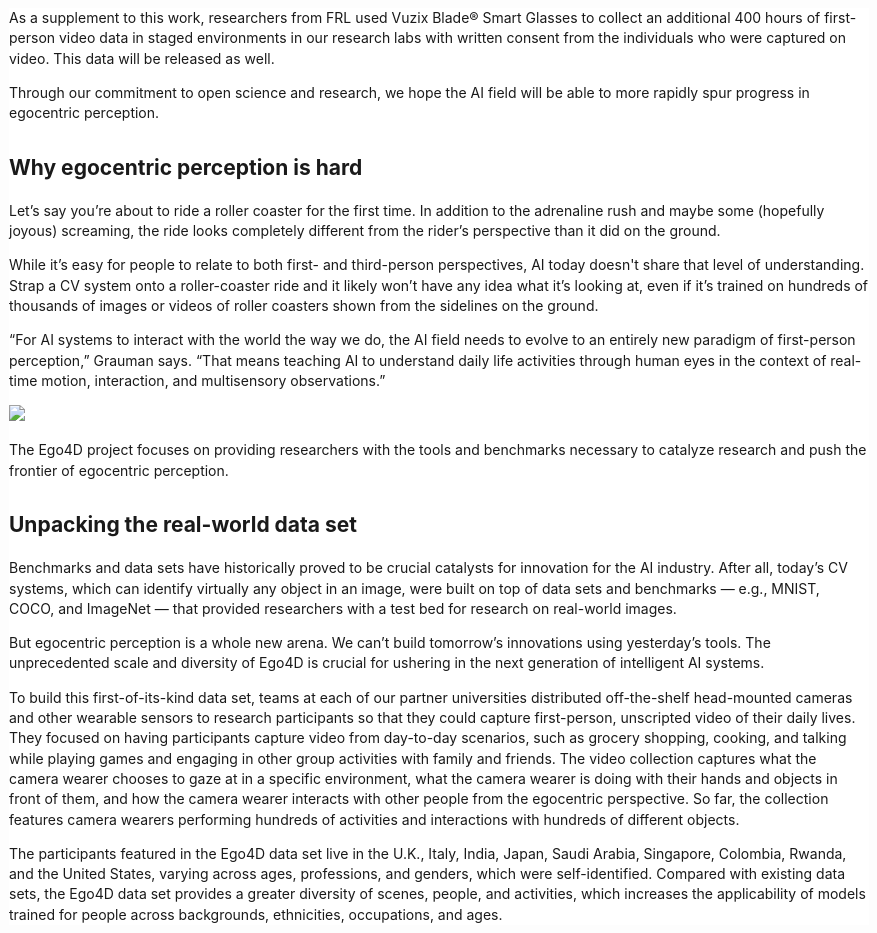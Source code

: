 As a supplement to this work, researchers from FRL used Vuzix Blade® Smart Glasses to collect an additional 400 hours of first-person video data in staged environments in our research labs with written consent from the individuals who were captured on video. This data will be released as well.

Through our commitment to open science and research, we hope the AI field will be able to more rapidly spur progress in egocentric perception.

## Why egocentric perception is hard

Let’s say you’re about to ride a roller coaster for the first time. In addition to the adrenaline rush and maybe some (hopefully joyous) screaming, the ride looks completely different from the rider’s perspective than it did on the ground.

While it’s easy for people to relate to both first- and third-person perspectives, AI today doesn't share that level of understanding. Strap a CV system onto a roller-coaster ride and it likely won’t have any idea what it’s looking at, even if it’s trained on hundreds of thousands of images or videos of roller coasters shown from the sidelines on the ground.

“For AI systems to interact with the world the way we do, the AI field needs to evolve to an entirely new paradigm of first-person perception,” Grauman says. “That means teaching AI to understand daily life activities through human eyes in the context of real-time motion, interaction, and multisensory observations.”

![](https://scontent-hkg4-2.xx.fbcdn.net/v/t39.2365-6/244418518_1031530464301216_3359625472102924233_n.png?_nc_cat=109&ccb=1-5&_nc_sid=ad8a9d&_nc_ohc=7BtUFtvEKy8AX8BHkPk&_nc_ht=scontent-hkg4-2.xx&oh=7539eef187c457d3408240bc9620bb7c&oe=616FAB49)

The Ego4D project focuses on providing researchers with the tools and benchmarks necessary to catalyze research and push the frontier of egocentric perception.

## Unpacking the real-world data set

Benchmarks and data sets have historically proved to be crucial catalysts for innovation for the AI industry. After all, today’s CV systems, which can identify virtually any object in an image, were built on top of data sets and benchmarks — e.g., MNIST, COCO, and ImageNet — that provided researchers with a test bed for research on real-world images.

But egocentric perception is a whole new arena. We can’t build tomorrow’s innovations using yesterday’s tools. The unprecedented scale and diversity of Ego4D is crucial for ushering in the next generation of intelligent AI systems.


To build this first-of-its-kind data set, teams at each of our partner universities distributed off-the-shelf head-mounted cameras and other wearable sensors to research participants so that they could capture first-person, unscripted video of their daily lives. They focused on having participants capture video from day-to-day scenarios, such as grocery shopping, cooking, and talking while playing games and engaging in other group activities with family and friends. The video collection captures what the camera wearer chooses to gaze at in a specific environment, what the camera wearer is doing with their hands and objects in front of them, and how the camera wearer interacts with other people from the egocentric perspective. So far, the collection features camera wearers performing hundreds of activities and interactions with hundreds of different objects.


The participants featured in the Ego4D data set live in the U.K., Italy, India, Japan, Saudi Arabia, Singapore, Colombia, Rwanda, and the United States, varying across ages, professions, and genders, which were self-identified. Compared with existing data sets, the Ego4D data set provides a greater diversity of scenes, people, and activities, which increases the applicability of models trained for people across backgrounds, ethnicities, occupations, and ages.
